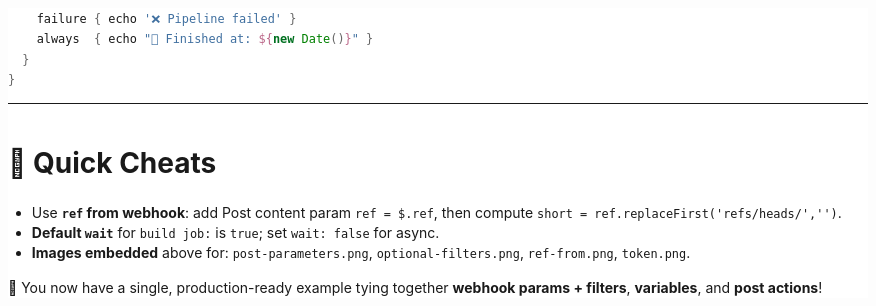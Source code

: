 ```groovy
    failure { echo '❌ Pipeline failed' }
    always  { echo "📅 Finished at: ${new Date()}" }
  }
}
```

---

# 📎 Quick Cheats

* Use **`ref` from webhook**: add Post content param `ref = $.ref`, then compute `short = ref.replaceFirst('refs/heads/','')`.
* **Default `wait`** for `build job:` is `true`; set `wait: false` for async.
* **Images embedded** above for: `post-parameters.png`, `optional-filters.png`, `ref-from.png`, `token.png`.

🎉 You now have a single, production-ready example tying together **webhook params + filters**, **variables**, and **post actions**!
